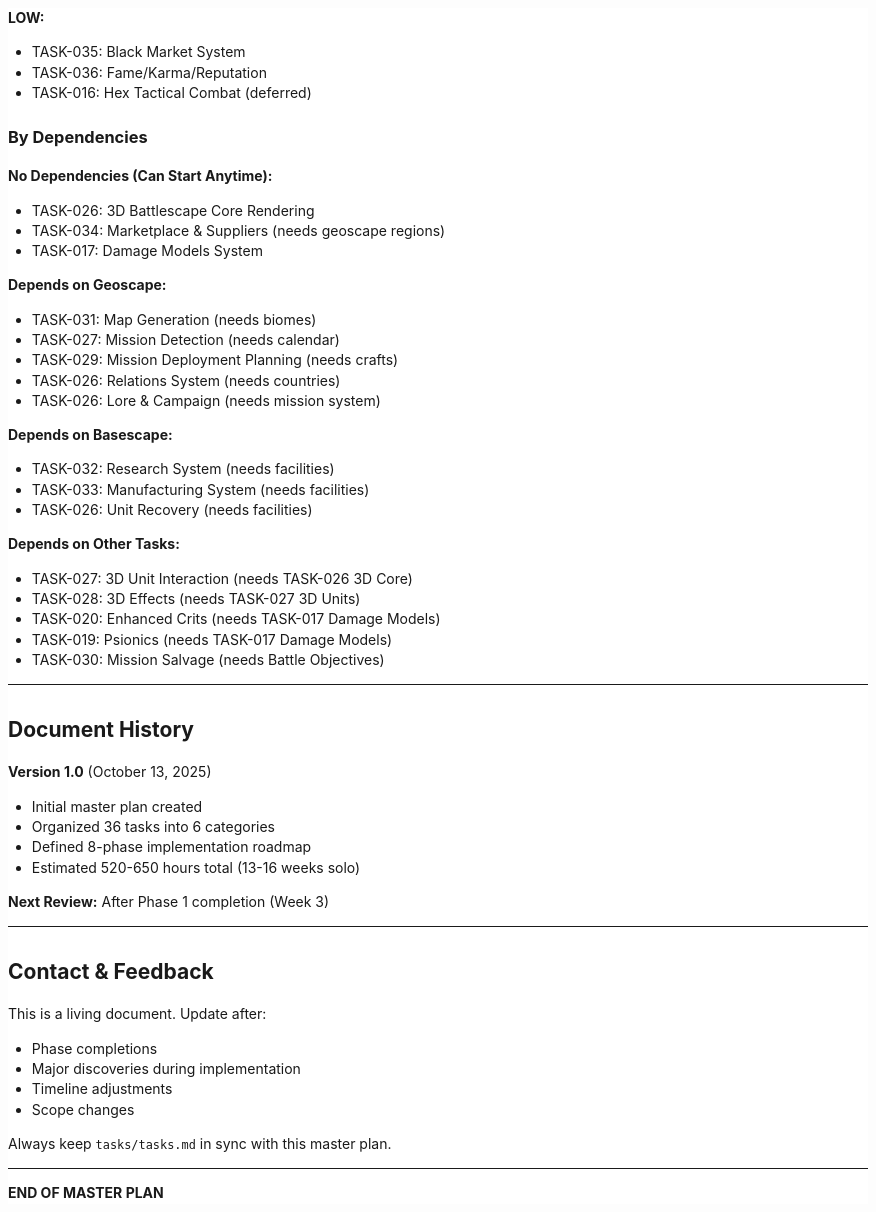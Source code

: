 **LOW:**
- TASK-035: Black Market System
- TASK-036: Fame/Karma/Reputation
- TASK-016: Hex Tactical Combat (deferred)

### By Dependencies
**No Dependencies (Can Start Anytime):**
- TASK-026: 3D Battlescape Core Rendering
- TASK-034: Marketplace & Suppliers (needs geoscape regions)
- TASK-017: Damage Models System

**Depends on Geoscape:**
- TASK-031: Map Generation (needs biomes)
- TASK-027: Mission Detection (needs calendar)
- TASK-029: Mission Deployment Planning (needs crafts)
- TASK-026: Relations System (needs countries)
- TASK-026: Lore & Campaign (needs mission system)

**Depends on Basescape:**
- TASK-032: Research System (needs facilities)
- TASK-033: Manufacturing System (needs facilities)
- TASK-026: Unit Recovery (needs facilities)

**Depends on Other Tasks:**
- TASK-027: 3D Unit Interaction (needs TASK-026 3D Core)
- TASK-028: 3D Effects (needs TASK-027 3D Units)
- TASK-020: Enhanced Crits (needs TASK-017 Damage Models)
- TASK-019: Psionics (needs TASK-017 Damage Models)
- TASK-030: Mission Salvage (needs Battle Objectives)

---

## Document History

**Version 1.0** (October 13, 2025)
- Initial master plan created
- Organized 36 tasks into 6 categories
- Defined 8-phase implementation roadmap
- Estimated 520-650 hours total (13-16 weeks solo)

**Next Review:** After Phase 1 completion (Week 3)

---

## Contact & Feedback

This is a living document. Update after:
- Phase completions
- Major discoveries during implementation
- Timeline adjustments
- Scope changes

Always keep `tasks/tasks.md` in sync with this master plan.

---

**END OF MASTER PLAN**
